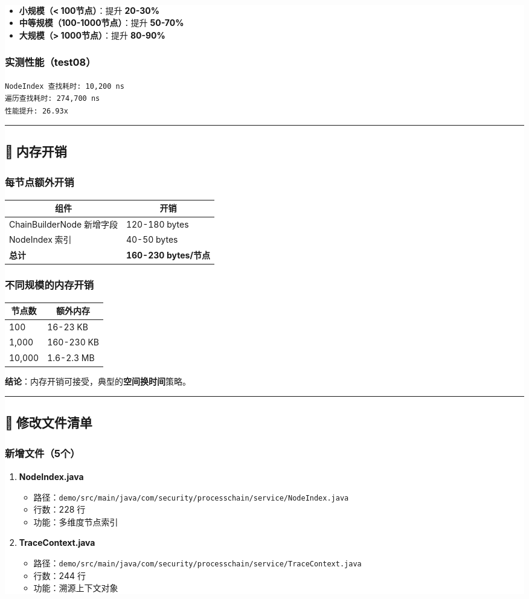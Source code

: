 - **小规模（< 100节点）**：提升 **20-30%**
- **中等规模（100-1000节点）**：提升 **50-70%**
- **大规模（> 1000节点）**：提升 **80-90%**

### 实测性能（test08）

```
NodeIndex 查找耗时: 10,200 ns
遍历查找耗时: 274,700 ns
性能提升: 26.93x
```

---

## 💾 内存开销

### 每节点额外开销

| 组件 | 开销 |
|------|------|
| ChainBuilderNode 新增字段 | 120-180 bytes |
| NodeIndex 索引 | 40-50 bytes |
| **总计** | **160-230 bytes/节点** |

### 不同规模的内存开销

| 节点数 | 额外内存 |
|--------|---------|
| 100 | 16-23 KB |
| 1,000 | 160-230 KB |
| 10,000 | 1.6-2.3 MB |

**结论**：内存开销可接受，典型的**空间换时间**策略。

---

## 📝 修改文件清单

### 新增文件（5个）

1. **NodeIndex.java**
   - 路径：`demo/src/main/java/com/security/processchain/service/NodeIndex.java`
   - 行数：228 行
   - 功能：多维度节点索引

2. **TraceContext.java**
   - 路径：`demo/src/main/java/com/security/processchain/service/TraceContext.java`
   - 行数：244 行
   - 功能：溯源上下文对象
